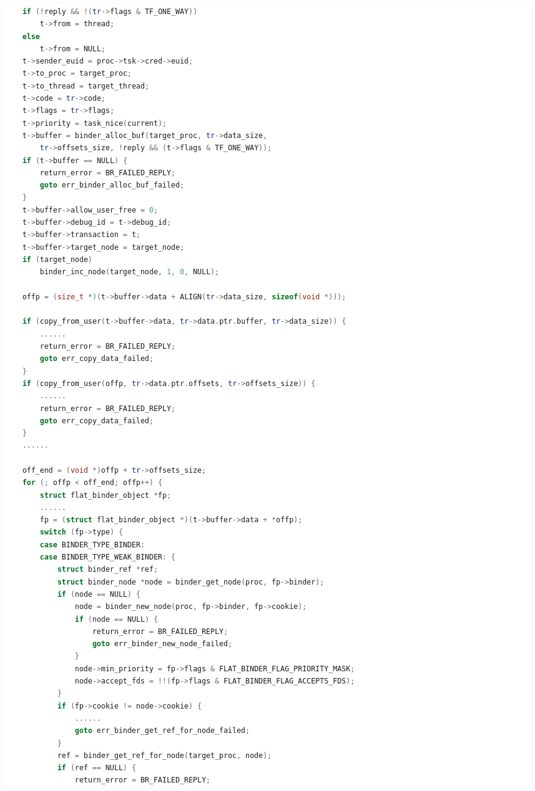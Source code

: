 ```cpp
    if (!reply && !(tr->flags & TF_ONE_WAY))  
        t->from = thread;  
    else  
        t->from = NULL;  
    t->sender_euid = proc->tsk->cred->euid;  
    t->to_proc = target_proc;  
    t->to_thread = target_thread;  
    t->code = tr->code;  
    t->flags = tr->flags;  
    t->priority = task_nice(current);  
    t->buffer = binder_alloc_buf(target_proc, tr->data_size,  
        tr->offsets_size, !reply && (t->flags & TF_ONE_WAY));  
    if (t->buffer == NULL) {  
        return_error = BR_FAILED_REPLY;  
        goto err_binder_alloc_buf_failed;  
    }  
    t->buffer->allow_user_free = 0;  
    t->buffer->debug_id = t->debug_id;  
    t->buffer->transaction = t;  
    t->buffer->target_node = target_node;  
    if (target_node)  
        binder_inc_node(target_node, 1, 0, NULL);  
  
    offp = (size_t *)(t->buffer->data + ALIGN(tr->data_size, sizeof(void *)));  
  
    if (copy_from_user(t->buffer->data, tr->data.ptr.buffer, tr->data_size)) {  
        ......  
        return_error = BR_FAILED_REPLY;  
        goto err_copy_data_failed;  
    }  
    if (copy_from_user(offp, tr->data.ptr.offsets, tr->offsets_size)) {  
        ......  
        return_error = BR_FAILED_REPLY;  
        goto err_copy_data_failed;  
    }  
    ......  
  
    off_end = (void *)offp + tr->offsets_size;  
    for (; offp < off_end; offp++) {  
        struct flat_binder_object *fp;  
        ......  
        fp = (struct flat_binder_object *)(t->buffer->data + *offp);  
        switch (fp->type) {  
        case BINDER_TYPE_BINDER:  
        case BINDER_TYPE_WEAK_BINDER: {  
            struct binder_ref *ref;  
            struct binder_node *node = binder_get_node(proc, fp->binder);  
            if (node == NULL) {  
                node = binder_new_node(proc, fp->binder, fp->cookie);  
                if (node == NULL) {  
                    return_error = BR_FAILED_REPLY;  
                    goto err_binder_new_node_failed;  
                }  
                node->min_priority = fp->flags & FLAT_BINDER_FLAG_PRIORITY_MASK;  
                node->accept_fds = !!(fp->flags & FLAT_BINDER_FLAG_ACCEPTS_FDS);  
            }  
            if (fp->cookie != node->cookie) {  
                ......  
                goto err_binder_get_ref_for_node_failed;  
            }  
            ref = binder_get_ref_for_node(target_proc, node);  
            if (ref == NULL) {  
                return_error = BR_FAILED_REPLY;  
```